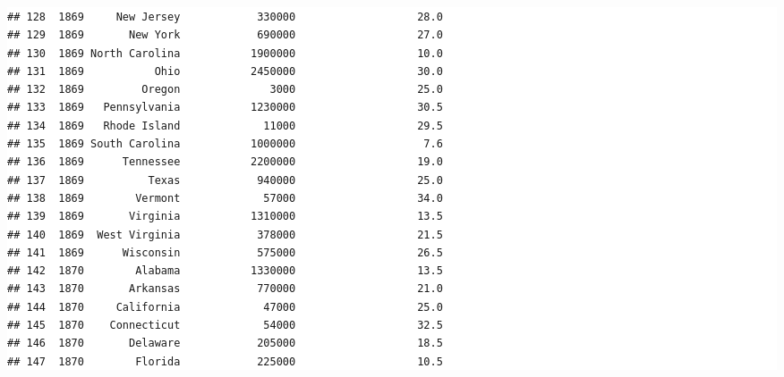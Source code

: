     ## 128  1869     New Jersey            330000                   28.0
    ## 129  1869       New York            690000                   27.0
    ## 130  1869 North Carolina           1900000                   10.0
    ## 131  1869           Ohio           2450000                   30.0
    ## 132  1869         Oregon              3000                   25.0
    ## 133  1869   Pennsylvania           1230000                   30.5
    ## 134  1869   Rhode Island             11000                   29.5
    ## 135  1869 South Carolina           1000000                    7.6
    ## 136  1869      Tennessee           2200000                   19.0
    ## 137  1869          Texas            940000                   25.0
    ## 138  1869        Vermont             57000                   34.0
    ## 139  1869       Virginia           1310000                   13.5
    ## 140  1869  West Virginia            378000                   21.5
    ## 141  1869      Wisconsin            575000                   26.5
    ## 142  1870        Alabama           1330000                   13.5
    ## 143  1870       Arkansas            770000                   21.0
    ## 144  1870     California             47000                   25.0
    ## 145  1870    Connecticut             54000                   32.5
    ## 146  1870       Delaware            205000                   18.5
    ## 147  1870        Florida            225000                   10.5